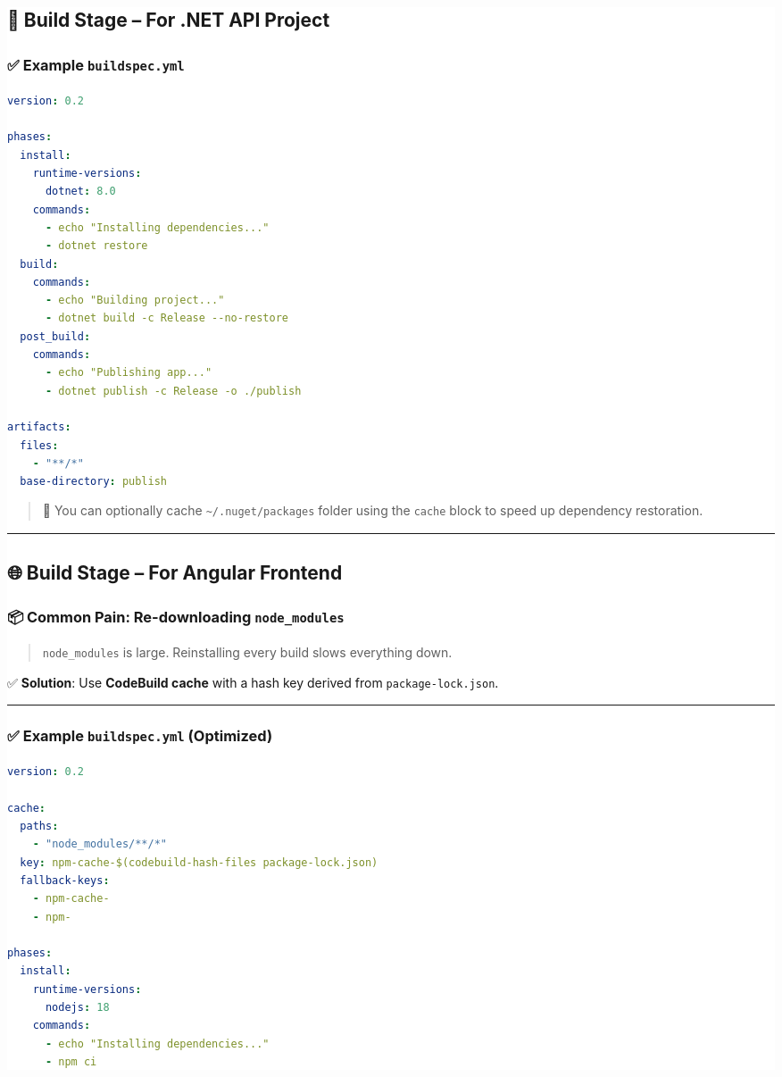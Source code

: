 
## 🧱 Build Stage – For .NET API Project

### ✅ Example `buildspec.yml`

```yaml
version: 0.2

phases:
  install:
    runtime-versions:
      dotnet: 8.0
    commands:
      - echo "Installing dependencies..."
      - dotnet restore
  build:
    commands:
      - echo "Building project..."
      - dotnet build -c Release --no-restore
  post_build:
    commands:
      - echo "Publishing app..."
      - dotnet publish -c Release -o ./publish

artifacts:
  files:
    - "**/*"
  base-directory: publish
```

> 🔁 You can optionally cache `~/.nuget/packages` folder using the `cache` block to speed up dependency restoration.

---

## 🌐 Build Stage – For Angular Frontend

### 📦 Common Pain: Re-downloading `node_modules`

> `node_modules` is large. Reinstalling every build slows everything down.

✅ **Solution**: Use **CodeBuild cache** with a hash key derived from `package-lock.json`.

---

### ✅ Example `buildspec.yml` (Optimized)

```yaml
version: 0.2

cache:
  paths:
    - "node_modules/**/*"
  key: npm-cache-$(codebuild-hash-files package-lock.json)
  fallback-keys:
    - npm-cache-
    - npm-

phases:
  install:
    runtime-versions:
      nodejs: 18
    commands:
      - echo "Installing dependencies..."
      - npm ci
```